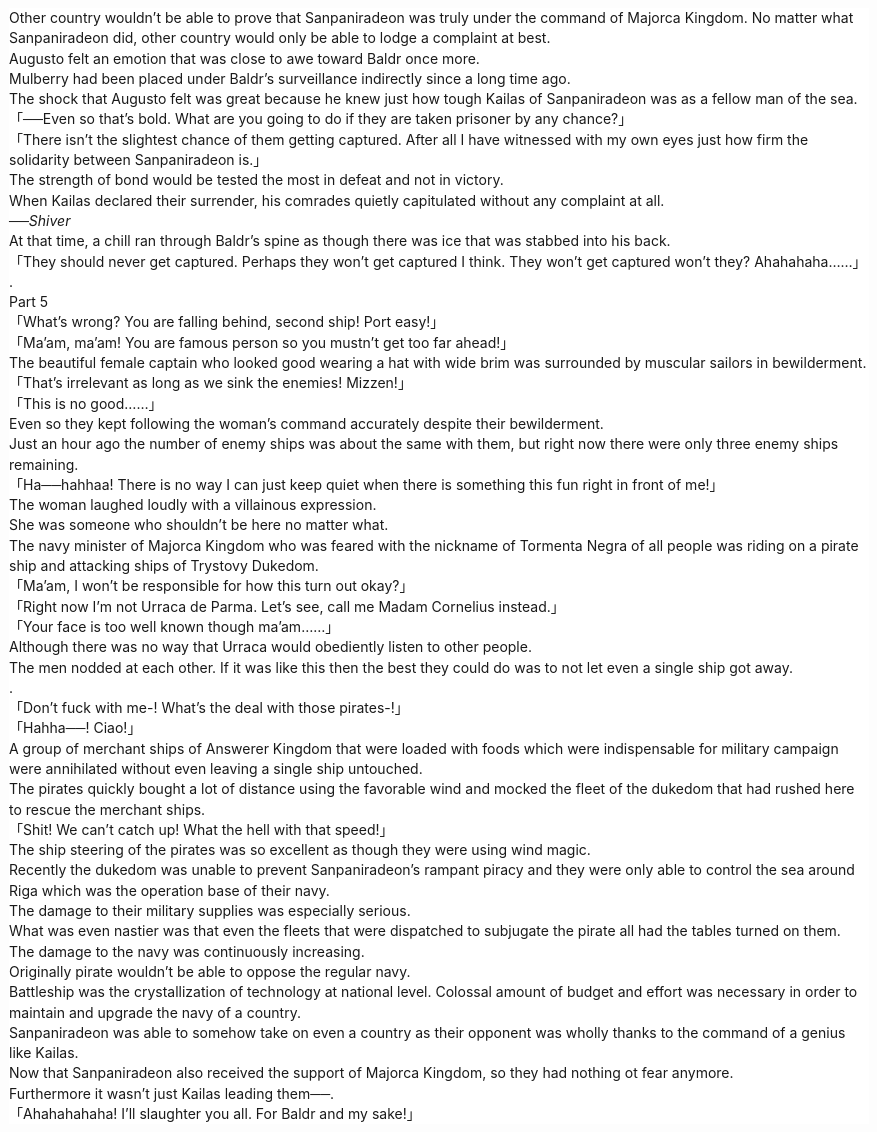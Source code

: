 Other country wouldn’t be able to prove that Sanpaniradeon was truly under the command of Majorca Kingdom. No matter what Sanpaniradeon did, other country would only be able to lodge a complaint at best.<br/>
Augusto felt an emotion that was close to awe toward Baldr once more.<br/>
Mulberry had been placed under Baldr’s surveillance indirectly since a long time ago.<br/>
The shock that Augusto felt was great because he knew just how tough Kailas of Sanpaniradeon was as a fellow man of the sea.<br/>
「──Even so that’s bold. What are you going to do if they are taken prisoner by any chance?」<br/>
「There isn’t the slightest chance of them getting captured. After all I have witnessed with my own eyes just how firm the solidarity between Sanpaniradeon is.」<br/>
The strength of bond would be tested the most in defeat and not in victory.<br/>
When Kailas declared their surrender, his comrades quietly capitulated without any complaint at all.<br/>
──*Shiver*<br/>
At that time, a chill ran through Baldr’s spine as though there was ice that was stabbed into his back.<br/>
「They should never get captured. Perhaps they won’t get captured I think. They won’t get captured won’t they? Ahahahaha……」<br/>
.<br/>
Part 5<br/>
「What’s wrong? You are falling behind, second ship! Port easy!」<br/>
「Ma’am, ma’am! You are famous person so you mustn’t get too far ahead!」<br/>
The beautiful female captain who looked good wearing a hat with wide brim was surrounded by muscular sailors in bewilderment.<br/>
「That’s irrelevant as long as we sink the enemies! Mizzen!」<br/>
「This is no good……」<br/>
Even so they kept following the woman’s command accurately despite their bewilderment.<br/>
Just an hour ago the number of enemy ships was about the same with them, but right now there were only three enemy ships remaining.<br/>
「Ha──hahhaa! There is no way I can just keep quiet when there is something this fun right in front of me!」<br/>
The woman laughed loudly with a villainous expression.<br/>
She was someone who shouldn’t be here no matter what.<br/>
The navy minister of Majorca Kingdom who was feared with the nickname of Tormenta Negra of all people was riding on a pirate ship and attacking ships of Trystovy Dukedom.<br/>
「Ma’am, I won’t be responsible for how this turn out okay?」<br/>
「Right now I’m not Urraca de Parma. Let’s see, call me Madam Cornelius instead.」<br/>
「Your face is too well known though ma’am……」<br/>
Although there was no way that Urraca would obediently listen to other people.<br/>
The men nodded at each other. If it was like this then the best they could do was to not let even a single ship got away.<br/>
.<br/>
「Don’t fuck with me-! What’s the deal with those pirates-!」<br/>
「Hahha──! Ciao!」<br/>
A group of merchant ships of Answerer Kingdom that were loaded with foods which were indispensable for military campaign were annihilated without even leaving a single ship untouched.<br/>
The pirates quickly bought a lot of distance using the favorable wind and mocked the fleet of the dukedom that had rushed here to rescue the merchant ships.<br/>
「Shit! We can’t catch up! What the hell with that speed!」<br/>
The ship steering of the pirates was so excellent as though they were using wind magic.<br/>
Recently the dukedom was unable to prevent Sanpaniradeon’s rampant piracy and they were only able to control the sea around Riga which was the operation base of their navy.<br/>
The damage to their military supplies was especially serious.<br/>
What was even nastier was that even the fleets that were dispatched to subjugate the pirate all had the tables turned on them. The damage to the navy was continuously increasing.<br/>
Originally pirate wouldn’t be able to oppose the regular navy.<br/>
Battleship was the crystallization of technology at national level. Colossal amount of budget and effort was necessary in order to maintain and upgrade the navy of a country.<br/>
Sanpaniradeon was able to somehow take on even a country as their opponent was wholly thanks to the command of a genius like Kailas.<br/>
Now that Sanpaniradeon also received the support of Majorca Kingdom, so they had nothing ot fear anymore.<br/>
Furthermore it wasn’t just Kailas leading them──.<br/>
「Ahahahahaha! I’ll slaughter you all. For Baldr and my sake!」<br/>